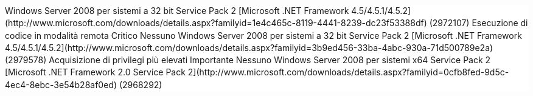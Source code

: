 </td>
</tr>
<tr>
<td style="border:1px solid black;">
Windows Server 2008 per sistemi a 32 bit Service Pack 2

</td>
<td style="border:1px solid black;">
[Microsoft .NET Framework 4.5/4.5.1/4.5.2](http://www.microsoft.com/downloads/details.aspx?familyid=1e4c465c-8119-4441-8239-dc23f53388df)  
(2972107)

</td>
<td style="border:1px solid black;">
Esecuzione di codice in modalità remota

</td>
<td style="border:1px solid black;">
Critico

</td>
<td style="border:1px solid black;">
Nessuno

</td>
</tr>
<tr>
<td style="border:1px solid black;">
Windows Server 2008 per sistemi a 32 bit Service Pack 2

</td>
<td style="border:1px solid black;">
[Microsoft .NET Framework 4.5/4.5.1/4.5.2](http://www.microsoft.com/downloads/details.aspx?familyid=3b9ed456-33ba-4abc-930a-71d500789e2a)  
(2979578)

</td>
<td style="border:1px solid black;">
Acquisizione di privilegi più elevati

</td>
<td style="border:1px solid black;">
Importante

</td>
<td style="border:1px solid black;">
Nessuno

</td>
</tr>
<tr>
<td style="border:1px solid black;">
Windows Server 2008 per sistemi x64 Service Pack 2

</td>
<td style="border:1px solid black;">
[Microsoft .NET Framework 2.0 Service Pack 2](http://www.microsoft.com/downloads/details.aspx?familyid=0cfb8fed-9d5c-4ec4-8ebc-3e54b28af0ed)  
(2968292)
